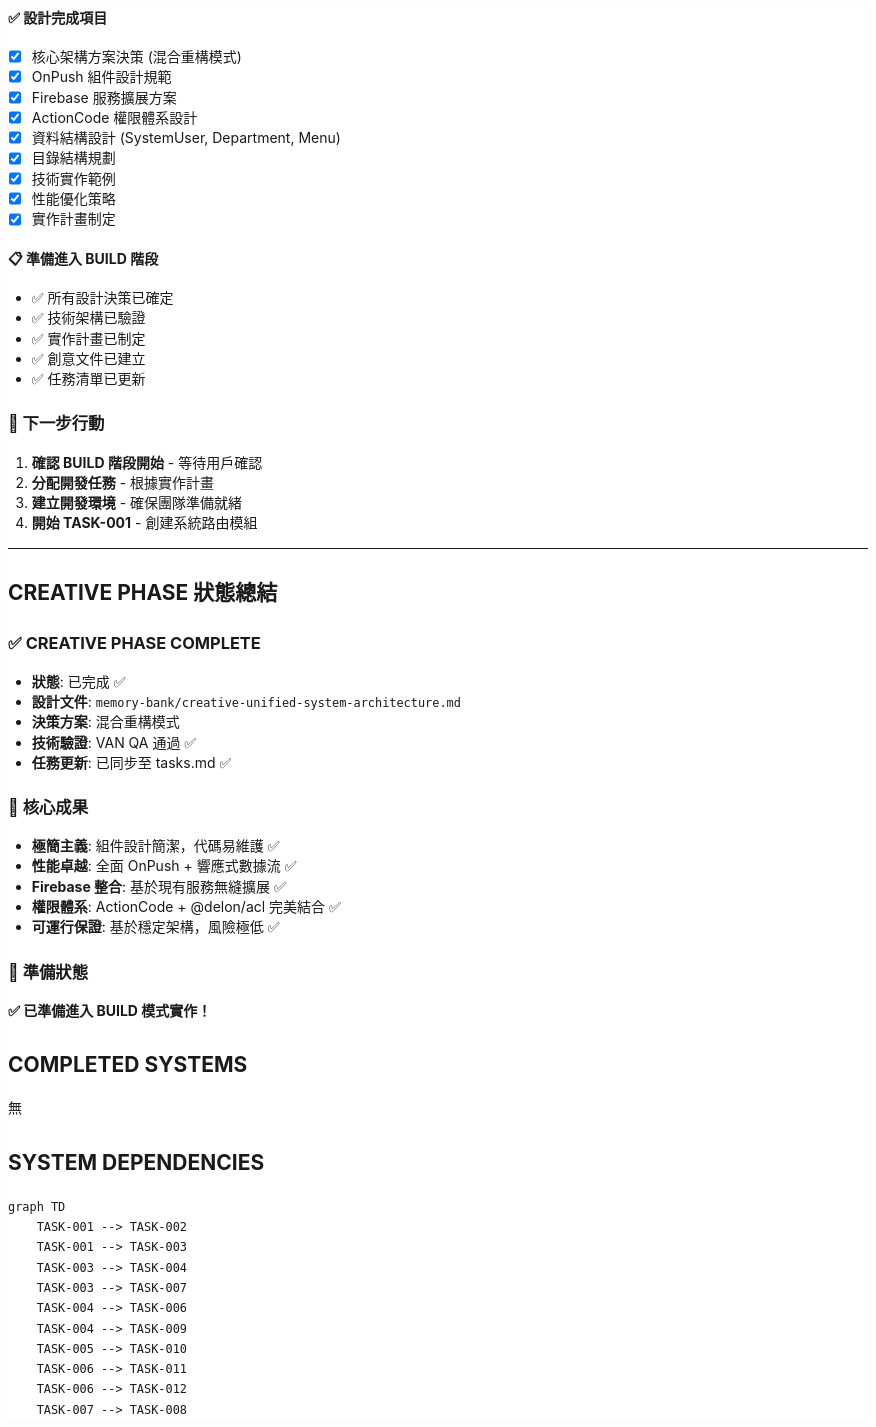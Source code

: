 #### ✅ 設計完成項目
- [x] 核心架構方案決策 (混合重構模式)
- [x] OnPush 組件設計規範
- [x] Firebase 服務擴展方案
- [x] ActionCode 權限體系設計
- [x] 資料結構設計 (SystemUser, Department, Menu)
- [x] 目錄結構規劃
- [x] 技術實作範例
- [x] 性能優化策略
- [x] 實作計畫制定

#### 📋 準備進入 BUILD 階段
- ✅ 所有設計決策已確定
- ✅ 技術架構已驗證
- ✅ 實作計畫已制定
- ✅ 創意文件已建立
- ✅ 任務清單已更新

### 🚀 下一步行動
1. **確認 BUILD 階段開始** - 等待用戶確認
2. **分配開發任務** - 根據實作計畫
3. **建立開發環境** - 確保團隊準備就緒
4. **開始 TASK-001** - 創建系統路由模組

---

## CREATIVE PHASE 狀態總結

### ✅ **CREATIVE PHASE COMPLETE**
- **狀態**: 已完成 ✅
- **設計文件**: `memory-bank/creative-unified-system-architecture.md`
- **決策方案**: 混合重構模式
- **技術驗證**: VAN QA 通過 ✅
- **任務更新**: 已同步至 tasks.md ✅

### 🎯 **核心成果**
- **極簡主義**: 組件設計簡潔，代碼易維護 ✅
- **性能卓越**: 全面 OnPush + 響應式數據流 ✅
- **Firebase 整合**: 基於現有服務無縫擴展 ✅
- **權限體系**: ActionCode + @delon/acl 完美結合 ✅
- **可運行保證**: 基於穩定架構，風險極低 ✅

### 🚀 **準備狀態**
**✅ 已準備進入 BUILD 模式實作！**

## COMPLETED SYSTEMS
無

## SYSTEM DEPENDENCIES
```mermaid
graph TD
    TASK-001 --> TASK-002
    TASK-001 --> TASK-003
    TASK-003 --> TASK-004
    TASK-003 --> TASK-007
    TASK-004 --> TASK-006
    TASK-004 --> TASK-009
    TASK-005 --> TASK-010
    TASK-006 --> TASK-011
    TASK-006 --> TASK-012
    TASK-007 --> TASK-008
```